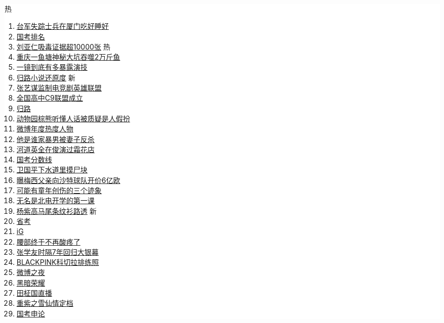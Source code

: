    热
1. [台军失踪士兵在厦门吃好睡好](https://s.weibo.com//weibo?q=%23%E5%8F%B0%E5%86%9B%E5%A4%B1%E8%B8%AA%E5%A3%AB%E5%85%B5%E5%9C%A8%E5%8E%A6%E9%97%A8%E5%90%83%E5%A5%BD%E7%9D%A1%E5%A5%BD%23&t=31&band_rank=11&Refer=top)
1. [国考排名](https://s.weibo.com//weibo?q=%23%E5%9B%BD%E8%80%83%E6%8E%92%E5%90%8D%23&t=31&band_rank=12&Refer=top)
1. [刘亚仁吸毒证据超10000张](https://s.weibo.com//weibo?q=%23%E5%88%98%E4%BA%9A%E4%BB%81%E5%90%B8%E6%AF%92%E8%AF%81%E6%8D%AE%E8%B6%8510000%E5%BC%A0%23&t=31&band_rank=13&Refer=top)
   热
1. [重庆一鱼塘神秘大坑吞噬2万斤鱼](https://s.weibo.com//weibo?q=%23%E9%87%8D%E5%BA%86%E4%B8%80%E9%B1%BC%E5%A1%98%E7%A5%9E%E7%A7%98%E5%A4%A7%E5%9D%91%E5%90%9E%E5%99%AC2%E4%B8%87%E6%96%A4%E9%B1%BC%23&t=31&band_rank=15&Refer=top)
1. [一镜到底有多暴露演技](https://s.weibo.com//weibo?q=%23%E4%B8%80%E9%95%9C%E5%88%B0%E5%BA%95%E6%9C%89%E5%A4%9A%E6%9A%B4%E9%9C%B2%E6%BC%94%E6%8A%80%23&t=31&band_rank=16&Refer=top)
1. [归路小说还原度](https://s.weibo.com//weibo?q=%23%E5%BD%92%E8%B7%AF%E5%B0%8F%E8%AF%B4%E8%BF%98%E5%8E%9F%E5%BA%A6%23&t=31&band_rank=18&Refer=top)
   新
1. [张艺谋监制电竞剧英雄联盟](https://s.weibo.com//weibo?q=%23%E5%BC%A0%E8%89%BA%E8%B0%8B%E7%9B%91%E5%88%B6%E7%94%B5%E7%AB%9E%E5%89%A7%E8%8B%B1%E9%9B%84%E8%81%94%E7%9B%9F%23&t=31&band_rank=19&Refer=top)
1. [全国高中C9联盟成立](https://s.weibo.com//weibo?q=%23%E5%85%A8%E5%9B%BD%E9%AB%98%E4%B8%ADC9%E8%81%94%E7%9B%9F%E6%88%90%E7%AB%8B%23&t=31&band_rank=23&Refer=top)
1. [归路](https://s.weibo.com//weibo?q=%E5%BD%92%E8%B7%AF&t=31&band_rank=24&Refer=top)
1. [动物园棕熊听懂人话被质疑是人假扮](https://s.weibo.com//weibo?q=%23%E5%8A%A8%E7%89%A9%E5%9B%AD%E6%A3%95%E7%86%8A%E5%90%AC%E6%87%82%E4%BA%BA%E8%AF%9D%E8%A2%AB%E8%B4%A8%E7%96%91%E6%98%AF%E4%BA%BA%E5%81%87%E6%89%AE%23&t=31&band_rank=25&Refer=top)
1. [微博年度热度人物](https://s.weibo.com//weibo?q=%E5%BE%AE%E5%8D%9A%E5%B9%B4%E5%BA%A6%E7%83%AD%E5%BA%A6%E4%BA%BA%E7%89%A9&t=31&band_rank=26&Refer=top)
1. [他是谁家暴男被妻子反杀](https://s.weibo.com//weibo?q=%23%E4%BB%96%E6%98%AF%E8%B0%81%E5%AE%B6%E6%9A%B4%E7%94%B7%E8%A2%AB%E5%A6%BB%E5%AD%90%E5%8F%8D%E6%9D%80%23&t=31&band_rank=27&Refer=top)
1. [河道英全在俊演过霜花店](https://s.weibo.com//weibo?q=%23%E6%B2%B3%E9%81%93%E8%8B%B1%E5%85%A8%E5%9C%A8%E4%BF%8A%E6%BC%94%E8%BF%87%E9%9C%9C%E8%8A%B1%E5%BA%97%23&t=31&band_rank=28&Refer=top)
1. [国考分数线](https://s.weibo.com//weibo?q=%E5%9B%BD%E8%80%83%E5%88%86%E6%95%B0%E7%BA%BF&t=31&band_rank=29&Refer=top)
1. [卫国平下水道里摸尸块](https://s.weibo.com//weibo?q=%23%E5%8D%AB%E5%9B%BD%E5%B9%B3%E4%B8%8B%E6%B0%B4%E9%81%93%E9%87%8C%E6%91%B8%E5%B0%B8%E5%9D%97%23&t=31&band_rank=31&Refer=top)
1. [曝梅西父亲向沙特球队开价6亿欧](https://s.weibo.com//weibo?q=%23%E6%9B%9D%E6%A2%85%E8%A5%BF%E7%88%B6%E4%BA%B2%E5%90%91%E6%B2%99%E7%89%B9%E7%90%83%E9%98%9F%E5%BC%80%E4%BB%B76%E4%BA%BF%E6%AC%A7%23&t=31&band_rank=32&Refer=top)
1. [可能有童年创伤的三个迹象](https://s.weibo.com//weibo?q=%23%E5%8F%AF%E8%83%BD%E6%9C%89%E7%AB%A5%E5%B9%B4%E5%88%9B%E4%BC%A4%E7%9A%84%E4%B8%89%E4%B8%AA%E8%BF%B9%E8%B1%A1%23&t=31&band_rank=33&Refer=top)
1. [无名是北电开学的第一课](https://s.weibo.com//weibo?q=%23%E6%97%A0%E5%90%8D%E6%98%AF%E5%8C%97%E7%94%B5%E5%BC%80%E5%AD%A6%E7%9A%84%E7%AC%AC%E4%B8%80%E8%AF%BE%23&t=31&band_rank=34&Refer=top)
1. [杨紫高马尾条纹衫路透](https://s.weibo.com//weibo?q=%23%E6%9D%A8%E7%B4%AB%E9%AB%98%E9%A9%AC%E5%B0%BE%E6%9D%A1%E7%BA%B9%E8%A1%AB%E8%B7%AF%E9%80%8F%23&t=31&band_rank=35&Refer=top)
   新
1. [省考](https://s.weibo.com//weibo?q=%E7%9C%81%E8%80%83&t=31&band_rank=36&Refer=top)
1. [iG](https://s.weibo.com//weibo?q=iG&t=31&band_rank=37&Refer=top)
1. [腰部终于不再酸疼了](https://s.weibo.com//weibo?q=%23%E8%85%B0%E9%83%A8%E7%BB%88%E4%BA%8E%E4%B8%8D%E5%86%8D%E9%85%B8%E7%96%BC%E4%BA%86%23&t=31&band_rank=38&Refer=top)
1. [张学友时隔7年回归大银幕](https://s.weibo.com//weibo?q=%23%E5%BC%A0%E5%AD%A6%E5%8F%8B%E6%97%B6%E9%9A%947%E5%B9%B4%E5%9B%9E%E5%BD%92%E5%A4%A7%E9%93%B6%E5%B9%95%23&t=31&band_rank=39&Refer=top)
1. [BLACKPINK科切拉排练照](https://s.weibo.com//weibo?q=%23BLACKPINK%E7%A7%91%E5%88%87%E6%8B%89%E6%8E%92%E7%BB%83%E7%85%A7%23&t=31&band_rank=40&Refer=top)
1. [微博之夜](https://s.weibo.com//weibo?q=%E5%BE%AE%E5%8D%9A%E4%B9%8B%E5%A4%9C&t=31&band_rank=41&Refer=top)
1. [黑暗荣耀](https://s.weibo.com//weibo?q=%23%E9%BB%91%E6%9A%97%E8%8D%A3%E8%80%80%23&t=31&band_rank=42&Refer=top)
1. [田柾国直播](https://s.weibo.com//weibo?q=%23%E7%94%B0%E6%9F%BE%E5%9B%BD%E7%9B%B4%E6%92%AD%23&t=31&band_rank=43&Refer=top)
1. [重紫之雪仙情定档](https://s.weibo.com//weibo?q=%23%E9%87%8D%E7%B4%AB%E4%B9%8B%E9%9B%AA%E4%BB%99%E6%83%85%E5%AE%9A%E6%A1%A3%23&t=31&band_rank=44&Refer=top)
1. [国考申论](https://s.weibo.com//weibo?q=%E5%9B%BD%E8%80%83%E7%94%B3%E8%AE%BA&t=31&band_rank=45&Refer=top)